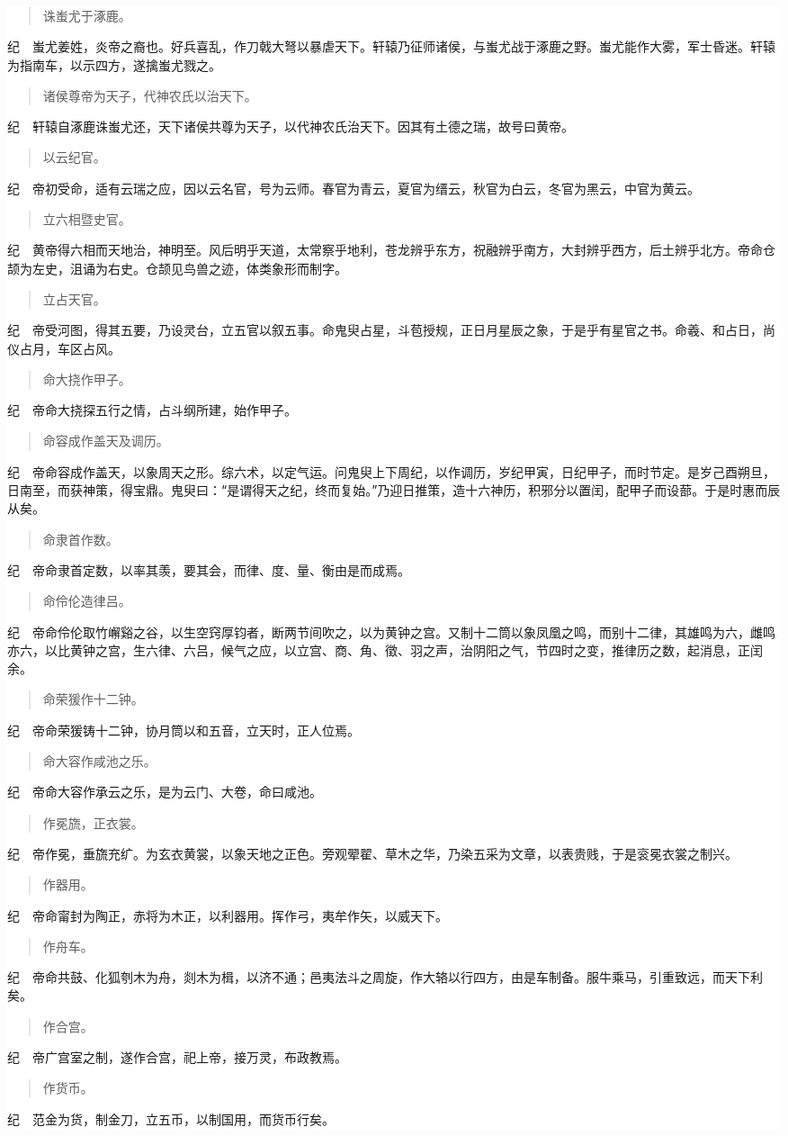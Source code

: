 > 诛蚩尤于涿鹿。

纪　蚩尤姜姓，炎帝之裔也。好兵喜乱，作刀戟大弩以暴虐天下。轩辕乃征师诸侯，与蚩尤战于涿鹿之野。蚩尤能作大雾，军士昏迷。轩辕为指南车，以示四方，遂擒蚩尤戮之。

> 诸侯尊帝为天子，代神农氏以治天下。

纪　轩辕自涿鹿诛蚩尤还，天下诸侯共尊为天子，以代神农氏治天下。因其有土德之瑞，故号曰黄帝。

> 以云纪官。

纪　帝初受命，适有云瑞之应，因以云名官，号为云师。春官为青云，夏官为缙云，秋官为白云，冬官为黑云，中官为黄云。

> 立六相暨史官。

纪　黄帝得六相而天地治，神明至。风后明乎天道，太常察乎地利，苍龙辨乎东方，祝融辨乎南方，大封辨乎西方，后土辨乎北方。帝命仓颉为左史，沮诵为右史。仓颉见鸟兽之迹，体类象形而制字。

> 立占天官。

纪　帝受河图，得其五要，乃设灵台，立五官以叙五事。命鬼臾占星，斗苞授规，正日月星辰之象，于是乎有星官之书。命羲、和占日，尚仪占月，车区占风。

> 命大挠作甲子。

纪　帝命大挠探五行之情，占斗纲所建，始作甲子。

> 命容成作盖天及调历。

纪　帝命容成作盖天，以象周天之形。综六术，以定气运。问鬼臾上下周纪，以作调历，岁纪甲寅，日纪甲子，而时节定。是岁己酉朔旦，日南至，而获神策，得宝鼎。鬼臾曰：“是谓得天之纪，终而复始。”乃迎日推策，造十六神历，积邪分以置闰，配甲子而设蔀。于是时惠而辰从矣。

> 命隶首作数。

纪　帝命隶首定数，以率其羡，要其会，而律、度、量、衡由是而成焉。

> 命伶伦造律吕。

纪　帝命伶伦取竹嶰谿之谷，以生空窍厚钧者，断两节间吹之，以为黄钟之宫。又制十二筒以象凤凰之鸣，而别十二律，其雄鸣为六，雌鸣亦六，以比黄钟之宫，生六律、六吕，候气之应，以立宫、商、角、徵、羽之声，治阴阳之气，节四时之变，推律历之数，起消息，正闰余。

> 命荣猨作十二钟。

纪　帝命荣猨铸十二钟，协月筒以和五音，立天时，正人位焉。

> 命大容作咸池之乐。

纪　帝命大容作承云之乐，是为云门、大卷，命曰咸池。

> 作冕旒，正衣裳。

纪　帝作冕，垂旒充纩。为玄衣黄裳，以象天地之正色。旁观翚翟、草木之华，乃染五采为文章，以表贵贱，于是衮冕衣裳之制兴。

> 作器用。

纪　帝命甯封为陶正，赤将为木正，以利器用。挥作弓，夷牟作矢，以威天下。

> 作舟车。

纪　帝命共鼓、化狐刳木为舟，剡木为楫，以济不通；邑夷法斗之周旋，作大辂以行四方，由是车制备。服牛乘马，引重致远，而天下利矣。

> 作合宫。

纪　帝广宫室之制，遂作合宫，祀上帝，接万灵，布政教焉。

> 作货币。

纪　范金为货，制金刀，立五币，以制国用，而货币行矣。
